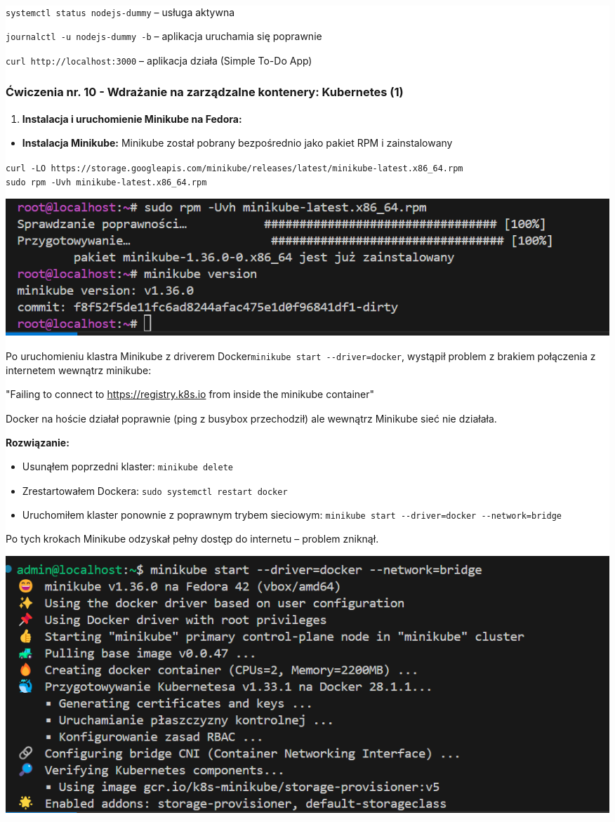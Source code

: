 `systemctl status nodejs-dummy` – usługa aktywna

`journalctl -u nodejs-dummy -b` – aplikacja uruchamia się poprawnie

`curl http://localhost:3000` – aplikacja działa (Simple To-Do App)

### Ćwiczenia nr. 10 - Wdrażanie na zarządzalne kontenery: Kubernetes (1)

1. **Instalacja i uruchomienie Minikube na Fedora:**

- **Instalacja Minikube:**
  Minikube został pobrany bezpośrednio jako pakiet RPM i zainstalowany

```
curl -LO https://storage.googleapis.com/minikube/releases/latest/minikube-latest.x86_64.rpm
sudo rpm -Uvh minikube-latest.x86_64.rpm
```

![](screenshots/minikube_install.png)

Po uruchomieniu klastra Minikube z driverem Docker`minikube start --driver=docker`, wystąpił problem z brakiem połączenia z internetem wewnątrz minikube:

"Failing to connect to https://registry.k8s.io from inside the minikube container"

Docker na hoście działał poprawnie (ping z busybox przechodził) ale wewnątrz Minikube sieć nie działała.

**Rozwiązanie:**

- Usunąłem poprzedni klaster: `minikube delete`

- Zrestartowałem Dockera: `sudo systemctl restart docker`

- Uruchomiłem klaster ponownie z poprawnym trybem sieciowym:
  `minikube start --driver=docker --network=bridge`

Po tych krokach Minikube odzyskał pełny dostęp do internetu – problem zniknął.

![](screenshots/minikube_start.png)
